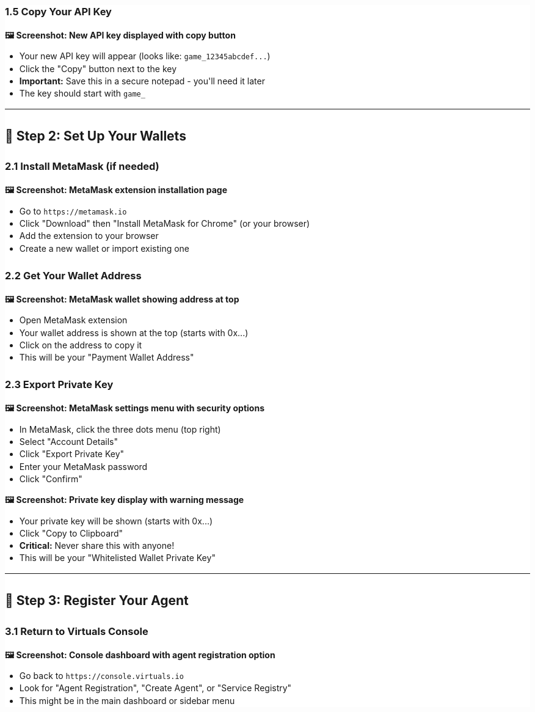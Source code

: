### 1.5 Copy Your API Key
**🖼️ Screenshot: New API key displayed with copy button**
- Your new API key will appear (looks like: `game_12345abcdef...`)
- Click the "Copy" button next to the key
- **Important:** Save this in a secure notepad - you'll need it later
- The key should start with `game_`

---

## 🏦 Step 2: Set Up Your Wallets

### 2.1 Install MetaMask (if needed)
**🖼️ Screenshot: MetaMask extension installation page**
- Go to `https://metamask.io`
- Click "Download" then "Install MetaMask for Chrome" (or your browser)
- Add the extension to your browser
- Create a new wallet or import existing one

### 2.2 Get Your Wallet Address
**🖼️ Screenshot: MetaMask wallet showing address at top**
- Open MetaMask extension
- Your wallet address is shown at the top (starts with 0x...)
- Click on the address to copy it
- This will be your "Payment Wallet Address"

### 2.3 Export Private Key
**🖼️ Screenshot: MetaMask settings menu with security options**
- In MetaMask, click the three dots menu (top right)
- Select "Account Details"
- Click "Export Private Key"
- Enter your MetaMask password
- Click "Confirm"

**🖼️ Screenshot: Private key display with warning message**
- Your private key will be shown (starts with 0x...)
- Click "Copy to Clipboard"
- **Critical:** Never share this with anyone!
- This will be your "Whitelisted Wallet Private Key"

---

## 🤖 Step 3: Register Your Agent

### 3.1 Return to Virtuals Console
**🖼️ Screenshot: Console dashboard with agent registration option**
- Go back to `https://console.virtuals.io`
- Look for "Agent Registration", "Create Agent", or "Service Registry"
- This might be in the main dashboard or sidebar menu

